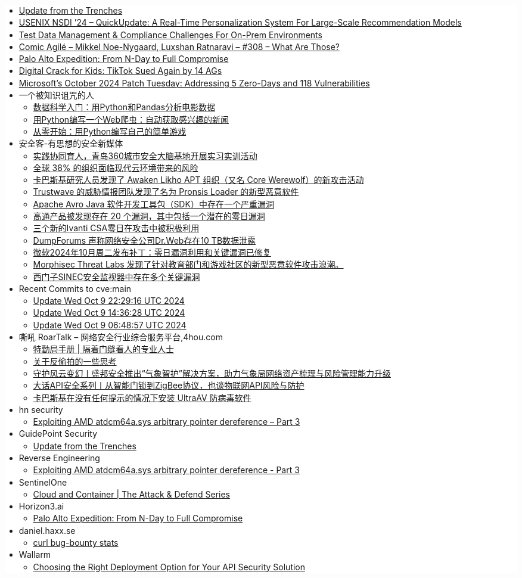   - [Update from the Trenches](https://securityboulevard.com/2024/10/update-from-the-trenches/)
  - [USENIX NSDI ’24 – QuickUpdate: A Real-Time Personalization System For Large-Scale Recommendation Models](https://securityboulevard.com/2024/10/usenix-nsdi-24-quickupdate-a-real-time-personalization-system-for-large-scale-recommendation-models/)
  - [Test Data Management & Compliance Challenges For On-Prem Environments](https://securityboulevard.com/2024/10/test-data-management-compliance-challenges-for-on-prem-environments/)
  - [Comic Agilé – Mikkel Noe-Nygaard, Luxshan Ratnaravi – #308 – What Are Those?](https://securityboulevard.com/2024/10/comic-agile-mikkel-noe-nygaard-luxshan-ratnaravi-308-what-are-those/)
  - [Palo Alto Expedition: From N-Day to Full Compromise](https://securityboulevard.com/2024/10/palo-alto-expedition-from-n-day-to-full-compromise/)
  - [Digital Crack for Kids: TikTok Sued Again by 14 AGs](https://securityboulevard.com/2024/10/state-sue-tiktok-kids-richixbw/)
  - [Microsoft’s October 2024 Patch Tuesday: Addressing 5 Zero-Days and 118 Vulnerabilities](https://securityboulevard.com/2024/10/microsofts-october-2024-patch-tuesday-addressing-5-zero-days-and-118-vulnerabilities/)
- 一个被知识诅咒的人
  - [数据科学入门：用Python和Pandas分析电影数据](https://blog.csdn.net/nokiaguy/article/details/142705785)
  - [用Python编写一个Web爬虫：自动获取感兴趣的新闻](https://blog.csdn.net/nokiaguy/article/details/142705733)
  - [从零开始：用Python编写自己的简单游戏](https://blog.csdn.net/nokiaguy/article/details/142705537)
- 安全客-有思想的安全新媒体
  - [实践协同育人，青岛360城市安全大脑基地开展实习实训活动](https://www.anquanke.com/post/id/300667)
  - [全球 38% 的组织面临现代云环境带来的风险](https://www.anquanke.com/post/id/300664)
  - [卡巴斯基研究人员发现了 Awaken Likho APT 组织（又名 Core Werewolf）的新攻击活动](https://www.anquanke.com/post/id/300661)
  - [Trustwave 的威胁情报团队发现了名为 Pronsis Loader 的新型恶意软件](https://www.anquanke.com/post/id/300658)
  - [Apache Avro Java 软件开发工具包（SDK）中存在一个严重漏洞](https://www.anquanke.com/post/id/300654)
  - [高通产品被发现存在 20 个漏洞，其中包括一个潜在的零日漏洞](https://www.anquanke.com/post/id/300650)
  - [三个新的Ivanti CSA零日在攻击中被积极利用](https://www.anquanke.com/post/id/300646)
  - [DumpForums 声称网络安全公司Dr.Web存在10 TB数据泄露](https://www.anquanke.com/post/id/300643)
  - [微软2024年10月周二发布补丁：零日漏洞利用和关键漏洞已修复](https://www.anquanke.com/post/id/300639)
  - [Morphisec Threat Labs 发现了针对教育部门和游戏社区的新型恶意软件攻击浪潮。](https://www.anquanke.com/post/id/300636)
  - [西门子SINEC安全监视器中存在多个关键漏洞](https://www.anquanke.com/post/id/300632)
- Recent Commits to cve:main
  - [Update Wed Oct  9 22:29:16 UTC 2024](https://github.com/trickest/cve/commit/070b7a3b18c60bc1307b32a78938eb1d08061087)
  - [Update Wed Oct  9 14:36:28 UTC 2024](https://github.com/trickest/cve/commit/6fda3d912ca1d6da8f1e22fb6cda72bab1c914c9)
  - [Update Wed Oct  9 06:48:57 UTC 2024](https://github.com/trickest/cve/commit/444de149805655e731c1bb99a064e17ad4b41f90)
- 嘶吼 RoarTalk – 网络安全行业综合服务平台,4hou.com
  - [特勤局手册 | 隔着门缝看人的专业人士](https://www.4hou.com/posts/omQj)
  - [关于反偷拍的一些思考](https://www.4hou.com/posts/VWN5)
  - [守护风云变幻丨盛邦安全推出“气象智护”解决方案，助力气象局网络资产梳理与风险管理能力升级](https://www.4hou.com/posts/7MAw)
  - [大话API安全系列丨从智能门锁到ZigBee协议，也谈物联网API风险与防护](https://www.4hou.com/posts/6M07)
  - [卡巴斯基在没有任何提示的情况下安装 UltraAV 防病毒软件](https://www.4hou.com/posts/zAXr)
- hn security
  - [Exploiting AMD atdcm64a.sys arbitrary pointer dereference – Part 3](https://security.humanativaspa.it/exploiting-amd-atdcm64a-sys-arbitrary-pointer-dereference-part-3/)
- GuidePoint Security
  - [Update from the Trenches](https://www.guidepointsecurity.com/blog/update-from-the-trenches/)
- Reverse Engineering
  - [Exploiting AMD atdcm64a.sys arbitrary pointer dereference - Part 3](https://www.reddit.com/r/ReverseEngineering/comments/1fzqy8u/exploiting_amd_atdcm64asys_arbitrary_pointer/)
- SentinelOne
  - [Cloud and Container | The Attack & Defend Series](https://www.sentinelone.com/blog/cloud-and-container-the-attack-defend-series/)
- Horizon3.ai
  - [Palo Alto Expedition: From N-Day to Full Compromise](https://www.horizon3.ai/attack-research/palo-alto-expedition-from-n-day-to-full-compromise/)
- daniel.haxx.se
  - [curl bug-bounty stats](https://daniel.haxx.se/blog/2024/10/09/curl-bug-bounty-stats/)
- Wallarm
  - [Choosing the Right Deployment Option for Your API Security Solution](https://lab.wallarm.com/choosing-right-deployment-option-api-security-solution/)